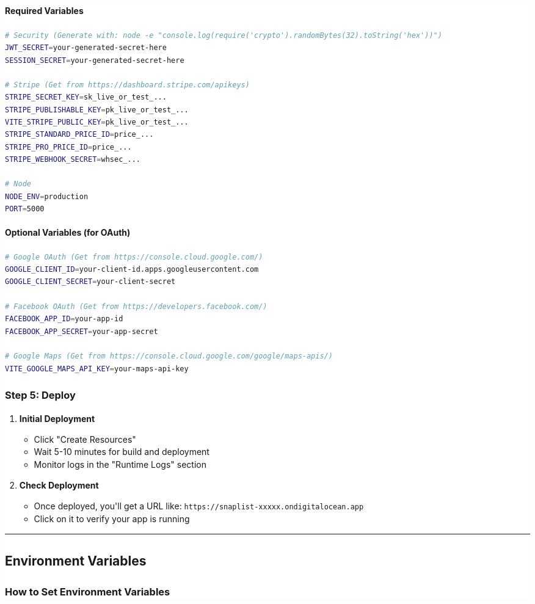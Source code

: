 #### Required Variables

```bash
# Security (Generate with: node -e "console.log(require('crypto').randomBytes(32).toString('hex'))")
JWT_SECRET=your-generated-secret-here
SESSION_SECRET=your-generated-secret-here

# Stripe (Get from https://dashboard.stripe.com/apikeys)
STRIPE_SECRET_KEY=sk_live_or_test_...
STRIPE_PUBLISHABLE_KEY=pk_live_or_test_...
VITE_STRIPE_PUBLIC_KEY=pk_live_or_test_...
STRIPE_STANDARD_PRICE_ID=price_...
STRIPE_PRO_PRICE_ID=price_...
STRIPE_WEBHOOK_SECRET=whsec_...

# Node
NODE_ENV=production
PORT=5000
```

#### Optional Variables (for OAuth)

```bash
# Google OAuth (Get from https://console.cloud.google.com/)
GOOGLE_CLIENT_ID=your-client-id.apps.googleusercontent.com
GOOGLE_CLIENT_SECRET=your-client-secret

# Facebook OAuth (Get from https://developers.facebook.com/)
FACEBOOK_APP_ID=your-app-id
FACEBOOK_APP_SECRET=your-app-secret

# Google Maps (Get from https://console.cloud.google.com/google/maps-apis/)
VITE_GOOGLE_MAPS_API_KEY=your-maps-api-key
```

### Step 5: Deploy

1. **Initial Deployment**
   - Click "Create Resources"
   - Wait 5-10 minutes for build and deployment
   - Monitor logs in the "Runtime Logs" section

2. **Check Deployment**
   - Once deployed, you'll get a URL like: `https://snaplist-xxxxx.ondigitalocean.app`
   - Click on it to verify your app is running

---

## Environment Variables

### How to Set Environment Variables
